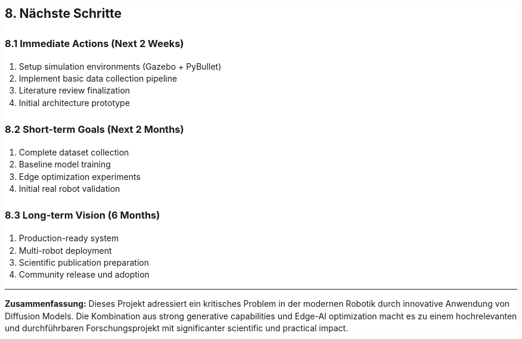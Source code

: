 ## 8. Nächste Schritte

### 8.1 Immediate Actions (Next 2 Weeks)
1. Setup simulation environments (Gazebo + PyBullet)
2. Implement basic data collection pipeline
3. Literature review finalization
4. Initial architecture prototype

### 8.2 Short-term Goals (Next 2 Months)
1. Complete dataset collection
2. Baseline model training
3. Edge optimization experiments
4. Initial real robot validation

### 8.3 Long-term Vision (6 Months)
1. Production-ready system
2. Multi-robot deployment
3. Scientific publication preparation
4. Community release und adoption

---

**Zusammenfassung:** Dieses Projekt adressiert ein kritisches Problem in der modernen Robotik durch innovative Anwendung von Diffusion Models. Die Kombination aus strong generative capabilities und Edge-AI optimization macht es zu einem hochrelevanten und durchführbaren Forschungsprojekt mit significanter scientific und practical impact.
